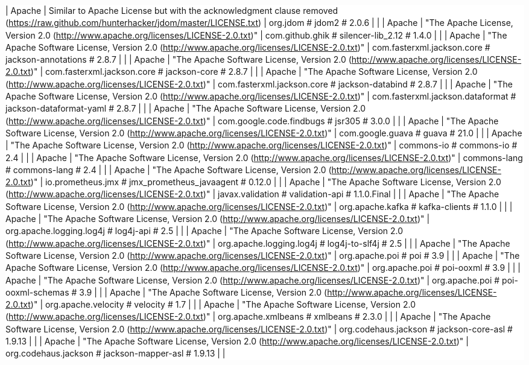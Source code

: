 | Apache        | Similar to Apache License but with the acknowledgment clause removed (https://raw.github.com/hunterhacker/jdom/master/LICENSE.txt) | org.jdom # jdom2 # 2.0.6                                                                                      |       |
| Apache        | "The Apache License, Version 2.0 (http://www.apache.org/licenses/LICENSE-2.0.txt)"                                                 | com.github.ghik # silencer-lib_2.12 # 1.4.0                                                                   |       |
| Apache        | "The Apache Software License, Version 2.0 (http://www.apache.org/licenses/LICENSE-2.0.txt)"                                        | com.fasterxml.jackson.core # jackson-annotations # 2.8.7                                                      |       |
| Apache        | "The Apache Software License, Version 2.0 (http://www.apache.org/licenses/LICENSE-2.0.txt)"                                        | com.fasterxml.jackson.core # jackson-core # 2.8.7                                                             |       |
| Apache        | "The Apache Software License, Version 2.0 (http://www.apache.org/licenses/LICENSE-2.0.txt)"                                        | com.fasterxml.jackson.core # jackson-databind # 2.8.7                                                         |       |
| Apache        | "The Apache Software License, Version 2.0 (http://www.apache.org/licenses/LICENSE-2.0.txt)"                                        | com.fasterxml.jackson.dataformat # jackson-dataformat-yaml # 2.8.7                                            |       |
| Apache        | "The Apache Software License, Version 2.0 (http://www.apache.org/licenses/LICENSE-2.0.txt)"                                        | com.google.code.findbugs # jsr305 # 3.0.0                                                                     |       |
| Apache        | "The Apache Software License, Version 2.0 (http://www.apache.org/licenses/LICENSE-2.0.txt)"                                        | com.google.guava # guava # 21.0                                                                               |       |
| Apache        | "The Apache Software License, Version 2.0 (http://www.apache.org/licenses/LICENSE-2.0.txt)"                                        | commons-io # commons-io # 2.4                                                                                 |       |
| Apache        | "The Apache Software License, Version 2.0 (http://www.apache.org/licenses/LICENSE-2.0.txt)"                                        | commons-lang # commons-lang # 2.4                                                                             |       |
| Apache        | "The Apache Software License, Version 2.0 (http://www.apache.org/licenses/LICENSE-2.0.txt)"                                        | io.prometheus.jmx # jmx_prometheus_javaagent # 0.12.0                                                         |       |
| Apache        | "The Apache Software License, Version 2.0 (http://www.apache.org/licenses/LICENSE-2.0.txt)"                                        | javax.validation # validation-api # 1.1.0.Final                                                               |       |
| Apache        | "The Apache Software License, Version 2.0 (http://www.apache.org/licenses/LICENSE-2.0.txt)"                                        | org.apache.kafka # kafka-clients # 1.1.0                                                                      |       |
| Apache        | "The Apache Software License, Version 2.0 (http://www.apache.org/licenses/LICENSE-2.0.txt)"                                        | org.apache.logging.log4j # log4j-api # 2.5                                                                    |       |
| Apache        | "The Apache Software License, Version 2.0 (http://www.apache.org/licenses/LICENSE-2.0.txt)"                                        | org.apache.logging.log4j # log4j-to-slf4j # 2.5                                                               |       |
| Apache        | "The Apache Software License, Version 2.0 (http://www.apache.org/licenses/LICENSE-2.0.txt)"                                        | org.apache.poi # poi # 3.9                                                                                    |       |
| Apache        | "The Apache Software License, Version 2.0 (http://www.apache.org/licenses/LICENSE-2.0.txt)"                                        | org.apache.poi # poi-ooxml # 3.9                                                                              |       |
| Apache        | "The Apache Software License, Version 2.0 (http://www.apache.org/licenses/LICENSE-2.0.txt)"                                        | org.apache.poi # poi-ooxml-schemas # 3.9                                                                      |       |
| Apache        | "The Apache Software License, Version 2.0 (http://www.apache.org/licenses/LICENSE-2.0.txt)"                                        | org.apache.velocity # velocity # 1.7                                                                          |       |
| Apache        | "The Apache Software License, Version 2.0 (http://www.apache.org/licenses/LICENSE-2.0.txt)"                                        | org.apache.xmlbeans # xmlbeans # 2.3.0                                                                        |       |
| Apache        | "The Apache Software License, Version 2.0 (http://www.apache.org/licenses/LICENSE-2.0.txt)"                                        | org.codehaus.jackson # jackson-core-asl # 1.9.13                                                              |       |
| Apache        | "The Apache Software License, Version 2.0 (http://www.apache.org/licenses/LICENSE-2.0.txt)"                                        | org.codehaus.jackson # jackson-mapper-asl # 1.9.13                                                            |       |